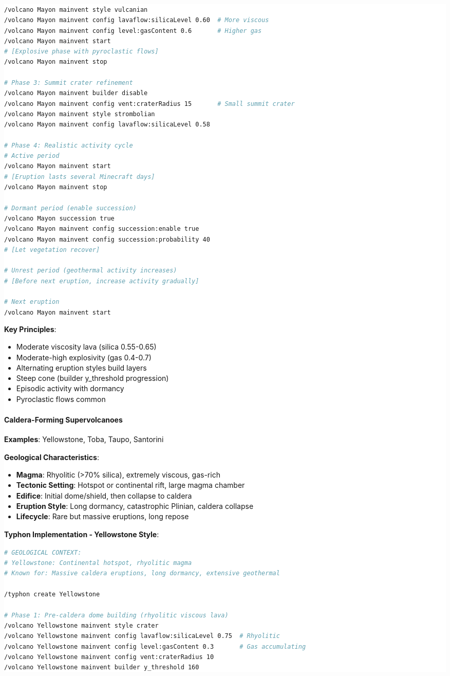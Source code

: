 ```bash
/volcano Mayon mainvent style vulcanian
/volcano Mayon mainvent config lavaflow:silicaLevel 0.60  # More viscous
/volcano Mayon mainvent config level:gasContent 0.6       # Higher gas
/volcano Mayon mainvent start
# [Explosive phase with pyroclastic flows]
/volcano Mayon mainvent stop

# Phase 3: Summit crater refinement
/volcano Mayon mainvent builder disable
/volcano Mayon mainvent config vent:craterRadius 15       # Small summit crater
/volcano Mayon mainvent style strombolian
/volcano Mayon mainvent config lavaflow:silicaLevel 0.58

# Phase 4: Realistic activity cycle
# Active period
/volcano Mayon mainvent start
# [Eruption lasts several Minecraft days]
/volcano Mayon mainvent stop

# Dormant period (enable succession)
/volcano Mayon succession true
/volcano Mayon mainvent config succession:enable true
/volcano Mayon mainvent config succession:probability 40
# [Let vegetation recover]

# Unrest period (geothermal activity increases)
# [Before next eruption, increase activity gradually]

# Next eruption
/volcano Mayon mainvent start
```

**Key Principles**:
- Moderate viscosity lava (silica 0.55-0.65)
- Moderate-high explosivity (gas 0.4-0.7)
- Alternating eruption styles build layers
- Steep cone (builder y_threshold progression)
- Episodic activity with dormancy
- Pyroclastic flows common

#### Caldera-Forming Supervolcanoes

**Examples**: Yellowstone, Toba, Taupo, Santorini

**Geological Characteristics**:
- **Magma**: Rhyolitic (>70% silica), extremely viscous, gas-rich
- **Tectonic Setting**: Hotspot or continental rift, large magma chamber
- **Edifice**: Initial dome/shield, then collapse to caldera
- **Eruption Style**: Long dormancy, catastrophic Plinian, caldera collapse
- **Lifecycle**: Rare but massive eruptions, long repose

**Typhon Implementation - Yellowstone Style**:
```bash
# GEOLOGICAL CONTEXT:
# Yellowstone: Continental hotspot, rhyolitic magma
# Known for: Massive caldera eruptions, long dormancy, extensive geothermal

/typhon create Yellowstone

# Phase 1: Pre-caldera dome building (rhyolitic viscous lava)
/volcano Yellowstone mainvent style crater
/volcano Yellowstone mainvent config lavaflow:silicaLevel 0.75  # Rhyolitic
/volcano Yellowstone mainvent config level:gasContent 0.3       # Gas accumulating
/volcano Yellowstone mainvent config vent:craterRadius 10
/volcano Yellowstone mainvent builder y_threshold 160
```